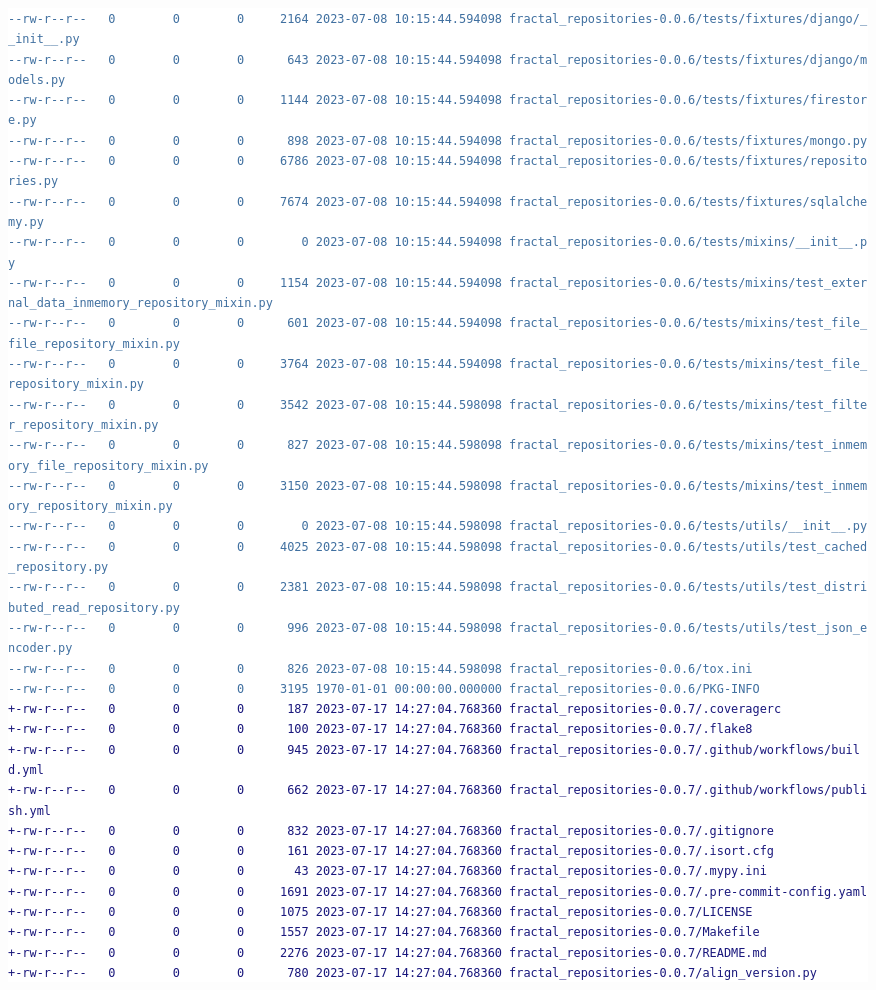 ```diff
--rw-r--r--   0        0        0     2164 2023-07-08 10:15:44.594098 fractal_repositories-0.0.6/tests/fixtures/django/__init__.py
--rw-r--r--   0        0        0      643 2023-07-08 10:15:44.594098 fractal_repositories-0.0.6/tests/fixtures/django/models.py
--rw-r--r--   0        0        0     1144 2023-07-08 10:15:44.594098 fractal_repositories-0.0.6/tests/fixtures/firestore.py
--rw-r--r--   0        0        0      898 2023-07-08 10:15:44.594098 fractal_repositories-0.0.6/tests/fixtures/mongo.py
--rw-r--r--   0        0        0     6786 2023-07-08 10:15:44.594098 fractal_repositories-0.0.6/tests/fixtures/repositories.py
--rw-r--r--   0        0        0     7674 2023-07-08 10:15:44.594098 fractal_repositories-0.0.6/tests/fixtures/sqlalchemy.py
--rw-r--r--   0        0        0        0 2023-07-08 10:15:44.594098 fractal_repositories-0.0.6/tests/mixins/__init__.py
--rw-r--r--   0        0        0     1154 2023-07-08 10:15:44.594098 fractal_repositories-0.0.6/tests/mixins/test_external_data_inmemory_repository_mixin.py
--rw-r--r--   0        0        0      601 2023-07-08 10:15:44.594098 fractal_repositories-0.0.6/tests/mixins/test_file_file_repository_mixin.py
--rw-r--r--   0        0        0     3764 2023-07-08 10:15:44.594098 fractal_repositories-0.0.6/tests/mixins/test_file_repository_mixin.py
--rw-r--r--   0        0        0     3542 2023-07-08 10:15:44.598098 fractal_repositories-0.0.6/tests/mixins/test_filter_repository_mixin.py
--rw-r--r--   0        0        0      827 2023-07-08 10:15:44.598098 fractal_repositories-0.0.6/tests/mixins/test_inmemory_file_repository_mixin.py
--rw-r--r--   0        0        0     3150 2023-07-08 10:15:44.598098 fractal_repositories-0.0.6/tests/mixins/test_inmemory_repository_mixin.py
--rw-r--r--   0        0        0        0 2023-07-08 10:15:44.598098 fractal_repositories-0.0.6/tests/utils/__init__.py
--rw-r--r--   0        0        0     4025 2023-07-08 10:15:44.598098 fractal_repositories-0.0.6/tests/utils/test_cached_repository.py
--rw-r--r--   0        0        0     2381 2023-07-08 10:15:44.598098 fractal_repositories-0.0.6/tests/utils/test_distributed_read_repository.py
--rw-r--r--   0        0        0      996 2023-07-08 10:15:44.598098 fractal_repositories-0.0.6/tests/utils/test_json_encoder.py
--rw-r--r--   0        0        0      826 2023-07-08 10:15:44.598098 fractal_repositories-0.0.6/tox.ini
--rw-r--r--   0        0        0     3195 1970-01-01 00:00:00.000000 fractal_repositories-0.0.6/PKG-INFO
+-rw-r--r--   0        0        0      187 2023-07-17 14:27:04.768360 fractal_repositories-0.0.7/.coveragerc
+-rw-r--r--   0        0        0      100 2023-07-17 14:27:04.768360 fractal_repositories-0.0.7/.flake8
+-rw-r--r--   0        0        0      945 2023-07-17 14:27:04.768360 fractal_repositories-0.0.7/.github/workflows/build.yml
+-rw-r--r--   0        0        0      662 2023-07-17 14:27:04.768360 fractal_repositories-0.0.7/.github/workflows/publish.yml
+-rw-r--r--   0        0        0      832 2023-07-17 14:27:04.768360 fractal_repositories-0.0.7/.gitignore
+-rw-r--r--   0        0        0      161 2023-07-17 14:27:04.768360 fractal_repositories-0.0.7/.isort.cfg
+-rw-r--r--   0        0        0       43 2023-07-17 14:27:04.768360 fractal_repositories-0.0.7/.mypy.ini
+-rw-r--r--   0        0        0     1691 2023-07-17 14:27:04.768360 fractal_repositories-0.0.7/.pre-commit-config.yaml
+-rw-r--r--   0        0        0     1075 2023-07-17 14:27:04.768360 fractal_repositories-0.0.7/LICENSE
+-rw-r--r--   0        0        0     1557 2023-07-17 14:27:04.768360 fractal_repositories-0.0.7/Makefile
+-rw-r--r--   0        0        0     2276 2023-07-17 14:27:04.768360 fractal_repositories-0.0.7/README.md
+-rw-r--r--   0        0        0      780 2023-07-17 14:27:04.768360 fractal_repositories-0.0.7/align_version.py
```